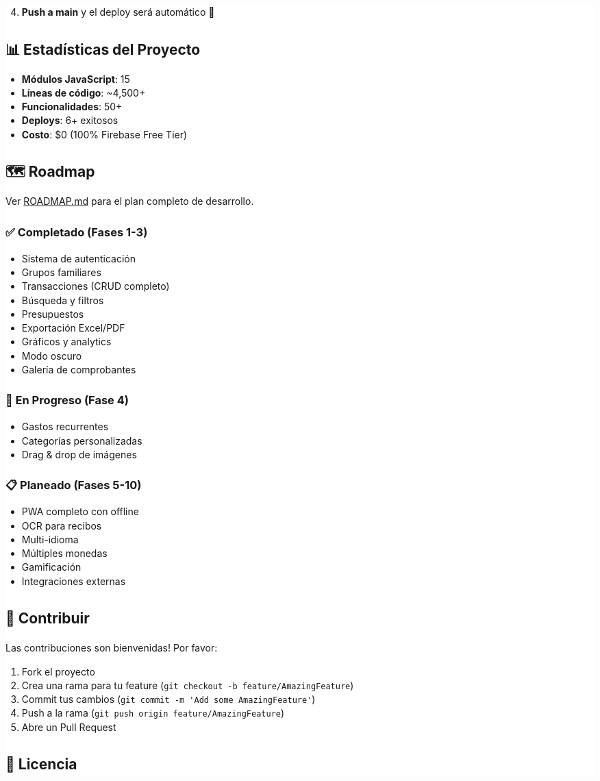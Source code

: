 4. **Push a main** y el deploy será automático 🚀

## 📊 Estadísticas del Proyecto

- **Módulos JavaScript**: 15
- **Líneas de código**: ~4,500+
- **Funcionalidades**: 50+
- **Deploys**: 6+ exitosos
- **Costo**: $0 (100% Firebase Free Tier)

## 🗺️ Roadmap

Ver [ROADMAP.md](ROADMAP.md) para el plan completo de desarrollo.

### ✅ Completado (Fases 1-3)
- Sistema de autenticación
- Grupos familiares
- Transacciones (CRUD completo)
- Búsqueda y filtros
- Presupuestos
- Exportación Excel/PDF
- Gráficos y analytics
- Modo oscuro
- Galería de comprobantes

### 🚧 En Progreso (Fase 4)
- Gastos recurrentes
- Categorías personalizadas
- Drag & drop de imágenes

### 📋 Planeado (Fases 5-10)
- PWA completo con offline
- OCR para recibos
- Multi-idioma
- Múltiples monedas
- Gamificación
- Integraciones externas

## 🤝 Contribuir

Las contribuciones son bienvenidas! Por favor:

1. Fork el proyecto
2. Crea una rama para tu feature (`git checkout -b feature/AmazingFeature`)
3. Commit tus cambios (`git commit -m 'Add some AmazingFeature'`)
4. Push a la rama (`git push origin feature/AmazingFeature`)
5. Abre un Pull Request

## 📝 Licencia
